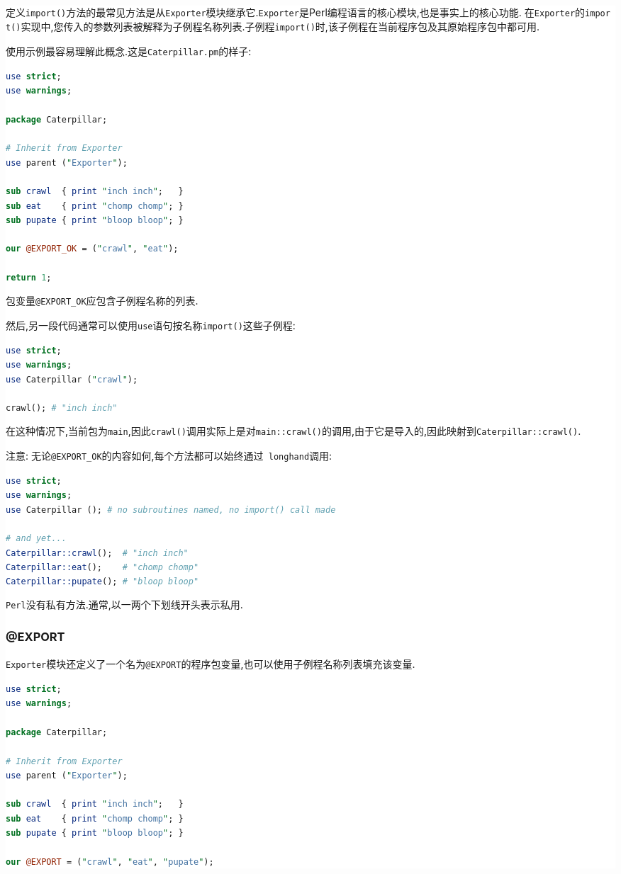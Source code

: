 定义`import()`方法的最常见方法是从`Exporter`模块继承它.`Exporter`是Perl编程语言的核心模块,也是事实上的核心功能.
在`Exporter`的`import()`实现中,您传入的参数列表被解释为子例程名称列表.子例程`import()`时,该子例程在当前程序包及其原始程序包中都可用.

使用示例最容易理解此概念.这是`Caterpillar.pm`的样子:

```perl
use strict;
use warnings;

package Caterpillar;

# Inherit from Exporter
use parent ("Exporter");

sub crawl  { print "inch inch";   }
sub eat    { print "chomp chomp"; }
sub pupate { print "bloop bloop"; }

our @EXPORT_OK = ("crawl", "eat");

return 1;
```

包变量`@EXPORT_OK`应包含子例程名称的列表.

然后,另一段代码通常可以使用`use`语句按名称`import()`这些子例程:

```perl
use strict;
use warnings;
use Caterpillar ("crawl");

crawl(); # "inch inch"
```

在这种情况下,当前包为`main`,因此`crawl()`调用实际上是对`main::crawl()`的调用,由于它是导入的,因此映射到`Caterpillar::crawl()`.

注意: 无论`@EXPORT_OK`的内容如何,​​每个方法都可以始终通过` longhand`调用:

```perl
use strict;
use warnings;
use Caterpillar (); # no subroutines named, no import() call made

# and yet...
Caterpillar::crawl();  # "inch inch"
Caterpillar::eat();    # "chomp chomp"
Caterpillar::pupate(); # "bloop bloop"
```

`Perl`没有私有方法.通常,以一两个下划线开头表示私用.

### @EXPORT

`Exporter`模块还定义了一个名为`@EXPORT`的程序包变量,也可以使用子例程名称列表填充该变量.

```perl
use strict;
use warnings;

package Caterpillar;

# Inherit from Exporter
use parent ("Exporter");

sub crawl  { print "inch inch";   }
sub eat    { print "chomp chomp"; }
sub pupate { print "bloop bloop"; }

our @EXPORT = ("crawl", "eat", "pupate");
```